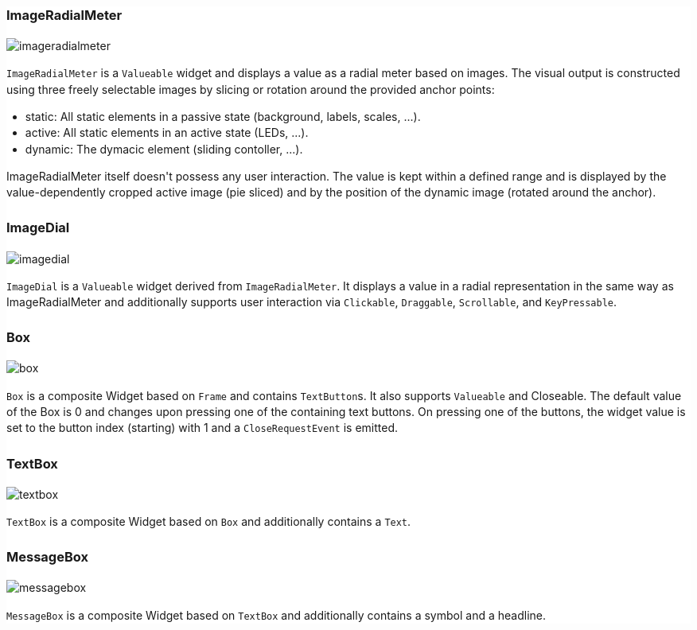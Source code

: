 
### ImageRadialMeter

![imageradialmeter](../suppl/ImageRadialMeter.png)

`ImageRadialMeter` is a `Valueable` widget and displays a value as a radial
meter based on images. The visual output is constructed using three
freely selectable images by slicing or rotation around the provided anchor 
points:
 * static: All static elements in a passive state (background, labels, 
   scales, ...).
 * active: All static elements in an active state (LEDs, ...).
 * dynamic: The dymacic element (sliding contoller, ...).
 
ImageRadialMeter itself doesn't possess any user interaction. The value is 
kept within a defined range and is displayed by the value-dependently
cropped active image (pie sliced) and by the position of the dynamic image
(rotated around the anchor).


### ImageDial

![imagedial](../suppl/ImageDial.png)

`ImageDial` is a `Valueable` widget derived from `ImageRadialMeter`. It displays 
a value in a radial representation in the same way as ImageRadialMeter and 
additionally supports user interaction via `Clickable`, `Draggable`, 
`Scrollable`, and `KeyPressable`.


### Box

![box](../suppl/Box.png)

`Box` is a composite Widget based on `Frame` and contains `TextButton`s. It 
also supports `Valueable` and Closeable. The default value of the Box is 0
and changes upon pressing one of the containing text buttons. On pressing
one of the buttons, the widget value is set to the button index (starting)
with 1 and a `CloseRequestEvent` is emitted.


### TextBox

![textbox](../suppl/TextBox.png)

`TextBox` is a composite Widget based on `Box` and additionally contains a
`Text`.


### MessageBox

![messagebox](../suppl/MessageBox.png)

`MessageBox` is a composite Widget based on `TextBox` and additionally 
contains a symbol and a headline.
